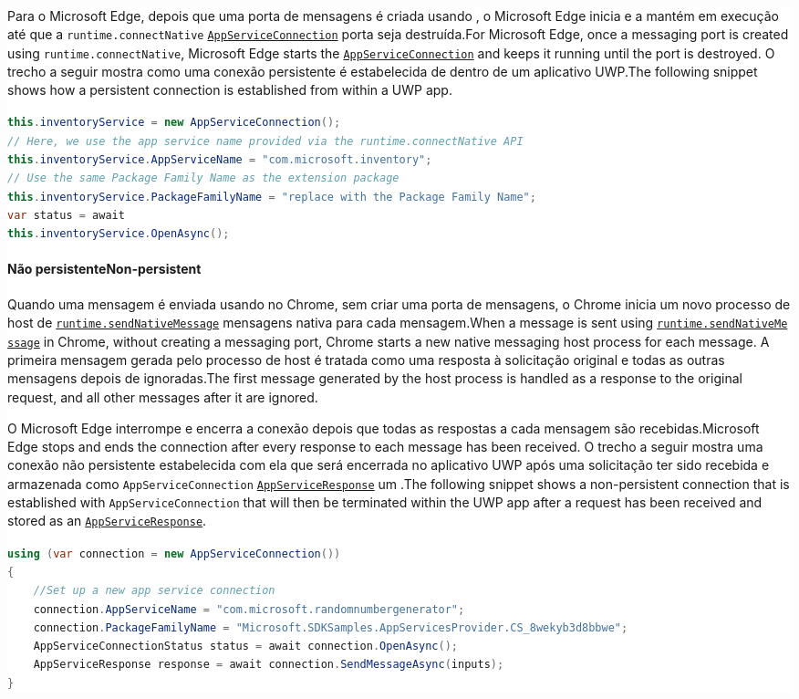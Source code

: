 <span data-ttu-id="5251f-197">Para o Microsoft Edge, depois que uma porta de mensagens é criada usando , o Microsoft Edge inicia e a mantém em execução até que a `runtime.connectNative` [`AppServiceConnection`](/uwp/api/Windows.ApplicationModel.AppService.AppServiceConnection?view=winrt-19041&preserve-view=true) porta seja destruída.</span><span class="sxs-lookup"><span data-stu-id="5251f-197">For Microsoft Edge, once a messaging port is created using `runtime.connectNative`, Microsoft Edge starts the [`AppServiceConnection`](/uwp/api/Windows.ApplicationModel.AppService.AppServiceConnection?view=winrt-19041&preserve-view=true) and keeps it running until the port is destroyed.</span></span>  <span data-ttu-id="5251f-198">O trecho a seguir mostra como uma conexão persistente é estabelecida de dentro de um aplicativo UWP.</span><span class="sxs-lookup"><span data-stu-id="5251f-198">The following snippet shows how a persistent connection is established from within a UWP app.</span></span>  

```csharp
this.inventoryService = new AppServiceConnection();  
// Here, we use the app service name provided via the runtime.connectNative API  
this.inventoryService.AppServiceName = "com.microsoft.inventory";  
// Use the same Package Family Name as the extension package
this.inventoryService.PackageFamilyName = "replace with the Package Family Name";  
var status = await
this.inventoryService.OpenAsync();
```  

#### <a name="non-persistent"></a><span data-ttu-id="5251f-199">Não persistente</span><span class="sxs-lookup"><span data-stu-id="5251f-199">Non-persistent</span></span>  

<span data-ttu-id="5251f-200">Quando uma mensagem é enviada usando no Chrome, sem criar uma porta de mensagens, o Chrome inicia um novo processo de host de [`runtime.sendNativeMessage`](https://developer.mozilla.org/Add-ons/WebExtensions/API/runtime/sendNativeMessage) mensagens nativa para cada mensagem.</span><span class="sxs-lookup"><span data-stu-id="5251f-200">When a message is sent using [`runtime.sendNativeMessage`](https://developer.mozilla.org/Add-ons/WebExtensions/API/runtime/sendNativeMessage) in Chrome, without creating a messaging port, Chrome starts a new native messaging host process for each message.</span></span>  <span data-ttu-id="5251f-201">A primeira mensagem gerada pelo processo de host é tratada como uma resposta à solicitação original e todas as outras mensagens depois de ignoradas.</span><span class="sxs-lookup"><span data-stu-id="5251f-201">The first message generated by the host process is handled as a response to the original request, and all other messages after it are ignored.</span></span>  

<span data-ttu-id="5251f-202">O Microsoft Edge interrompe e encerra a conexão depois que todas as respostas a cada mensagem são recebidas.</span><span class="sxs-lookup"><span data-stu-id="5251f-202">Microsoft Edge stops and ends the connection after every response to each message has been received.</span></span>  <span data-ttu-id="5251f-203">O trecho a seguir mostra uma conexão não persistente estabelecida com ela que será encerrada no aplicativo UWP após uma solicitação ter sido recebida e armazenada como `AppServiceConnection` [`AppServiceResponse`](/uwp/api/Windows.ApplicationModel.AppService.AppServiceResponse?view=winrt-19041&preserve-view=true) um .</span><span class="sxs-lookup"><span data-stu-id="5251f-203">The following snippet shows a non-persistent connection that is established with `AppServiceConnection` that will then be terminated within the UWP app after a request has been received and stored as an [`AppServiceResponse`](/uwp/api/Windows.ApplicationModel.AppService.AppServiceResponse?view=winrt-19041&preserve-view=true).</span></span>  

```csharp
using (var connection = new AppServiceConnection())
{    
    //Set up a new app service connection
    connection.AppServiceName = "com.microsoft.randomnumbergenerator";
    connection.PackageFamilyName = "Microsoft.SDKSamples.AppServicesProvider.CS_8wekyb3d8bbwe";
    AppServiceConnectionStatus status = await connection.OpenAsync();
    AppServiceResponse response = await connection.SendMessageAsync(inputs);
}
```  
